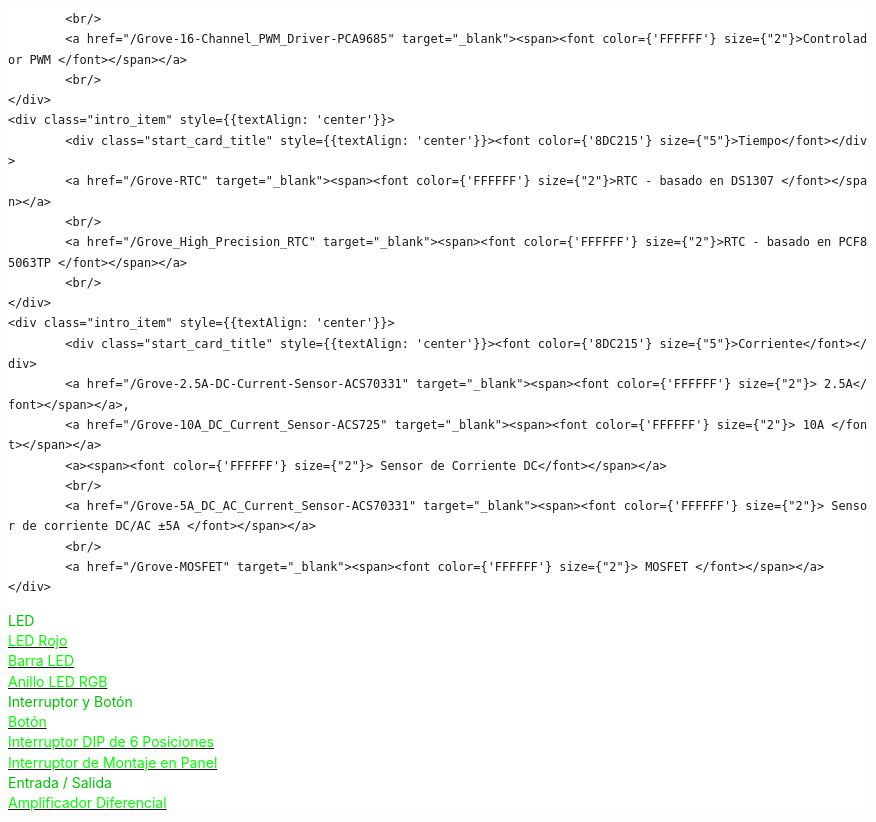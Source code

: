             <br/>
            <a href="/Grove-16-Channel_PWM_Driver-PCA9685" target="_blank"><span><font color={'FFFFFF'} size={"2"}>Controlador PWM </font></span></a>
            <br/>
    </div>
    <div class="intro_item" style={{textAlign: 'center'}}>
            <div class="start_card_title" style={{textAlign: 'center'}}><font color={'8DC215'} size={"5"}>Tiempo</font></div>
            <a href="/Grove-RTC" target="_blank"><span><font color={'FFFFFF'} size={"2"}>RTC - basado en DS1307 </font></span></a>
            <br/>
            <a href="/Grove_High_Precision_RTC" target="_blank"><span><font color={'FFFFFF'} size={"2"}>RTC - basado en PCF85063TP </font></span></a>
            <br/>
    </div>
    <div class="intro_item" style={{textAlign: 'center'}}>
            <div class="start_card_title" style={{textAlign: 'center'}}><font color={'8DC215'} size={"5"}>Corriente</font></div>
            <a href="/Grove-2.5A-DC-Current-Sensor-ACS70331" target="_blank"><span><font color={'FFFFFF'} size={"2"}> 2.5A</font></span></a>,
            <a href="/Grove-10A_DC_Current_Sensor-ACS725" target="_blank"><span><font color={'FFFFFF'} size={"2"}> 10A </font></span></a>
            <a><span><font color={'FFFFFF'} size={"2"}> Sensor de Corriente DC</font></span></a>
            <br/>
            <a href="/Grove-5A_DC_AC_Current_Sensor-ACS70331" target="_blank"><span><font color={'FFFFFF'} size={"2"}> Sensor de corriente DC/AC ±5A </font></span></a>
            <br/>
            <a href="/Grove-MOSFET" target="_blank"><span><font color={'FFFFFF'} size={"2"}> MOSFET </font></span></a>
    </div>
</div>

<div class="intro_container">
    <div class="intro_item" style={{textAlign: 'center'}}>
            <div class="start_card_title" style={{textAlign: 'center'}}><font color={'8DC215'} size={"5"}>LED</font></div>
            <a href="/Grove-Red_LED" target="_blank"><span><font color={'FFFFFF'} size={"2"}> LED Rojo </font></span></a>
            <br/>
            <a href="/Grove-LED_Bar" target="_blank"><span><font color={'FFFFFF'} size={"2"}> Barra LED </font></span></a>
            <br/>
            <a href="/Grove-LED_ring" target="_blank"><span><font color={'FFFFFF'} size={"2"}> Anillo LED RGB </font></span></a>
            <br/>
    </div>
    <div class="intro_item" style={{textAlign: 'center'}}>
            <div class="start_card_title" style={{textAlign: 'center'}}><font color={'8DC215'} size={"5"}>Interruptor y Botón</font></div>
            <a href="/Grove-Button" target="_blank"><span><font color={'FFFFFF'} size={"2"}> Botón </font></span></a>
            <br/>
            <a href="/Grove-6-Position_DIP_Switch" target="_blank"><span><font color={'FFFFFF'} size={"2"}> Interruptor DIP de 6 Posiciones </font></span></a>
            <br/>
            <a href="/Grove-Switch-P" target="_blank"><span><font color={'FFFFFF'} size={"2"}> Interruptor de Montaje en Panel </font></span></a>
            <br/>
    </div>
    <div class="intro_item" style={{textAlign: 'center'}}>
            <div class="start_card_title" style={{textAlign: 'center'}}><font color={'8DC215'} size={"5"}>Entrada / Salida</font></div>
            <a href="/Grove-Differential_Amplifier_v1.2" target="_blank"><span><font color={'FFFFFF'} size={"2"}> Amplificador Diferencial </font></span></a>